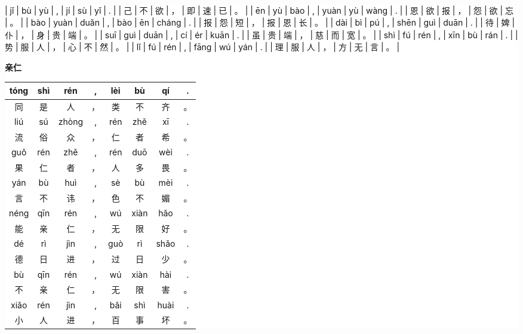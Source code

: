 |  jǐ   |  bù   |  yù   |  ,  |  jí  |  sù   |  yǐ   |  .  |
|  己   |  不   |  欲   | ，  |  即  |  速   |  已   | 。  |
|  ēn   |  yù   |  bào  |  ,  | yuàn |  yù   | wàng  |  .  |
|  恩   |  欲   |  报   | ，  |  怨  |  欲   |  忘   | 。  |
|  bào  | yuàn  | duǎn  |  ,  | bào  |  ēn   | cháng |  .  |
|  报   |  怨   |  短   | ，  |  报  |  恩   |  长   | 。  |
|  dài  |  bì   |  pú   |  ,  | shēn |  guì  | duān  |  .  |
|  待   |  婢   |  仆   | ，  |  身  |  贵   |  端   | 。  |
|  suī  |  guì  | duān  |  ,  |  cí  |  ér   | kuān  |  .  |
|  虽   |  贵   |  端   | ，  |  慈  |  而   |  宽   | 。  |
|  shì  |  fú   |  rén  |  ,  | xīn  |  bù   |  rán  |  .  |
|  势   |  服   |  人   | ，  |  心  |  不   |  然   | 。  |
|  lǐ   |  fú   |  rén  |  ,  | fāng |  wú   |  yán  |  .  |
|  理   |  服   |  人   | ，  |  方  |  无   |  言   | 。  |

**亲仁**  

| tóng | shì |  rén  |  ,  | lèi |  bù  |  qí  |  .  |
| :--: | :-: | :---: | :-: | :-: | :--: | :--: | :-: |
|  同  | 是  |  人   | ，  | 类  |  不  |  齐  | 。  |
| liú  | sú  | zhòng |  ,  | rén | zhě  |  xī  |  .  |
|  流  | 俗  |  众   | ，  | 仁  |  者  |  希  | 。  |
| guǒ  | rén |  zhě  |  ,  | rén | duō  | wèi  |  .  |
|  果  | 仁  |  者   | ，  | 人  |  多  |  畏  | 。  |
| yán  | bù  |  huì  |  ,  | sè  |  bù  | mèi  |  .  |
|  言  | 不  |  讳   | ，  | 色  |  不  |  媚  | 。  |
| néng | qīn |  rén  |  ,  | wú  | xiàn | hǎo  |  .  |
|  能  | 亲  |  仁   | ，  | 无  |  限  |  好  | 。  |
|  dé  | rì  |  jìn  |  ,  | guò |  rì  | shǎo |  .  |
|  德  | 日  |  进   | ，  | 过  |  日  |  少  | 。  |
|  bù  | qīn |  rén  |  ,  | wú  | xiàn | hài  |  .  |
|  不  | 亲  |  仁   | ，  | 无  |  限  |  害  | 。  |
| xiǎo | rén |  jìn  |  ,  | bǎi | shì  | huài |  .  |
|  小  | 人  |  进   | ，  | 百  |  事  |  坏  | 。  |
